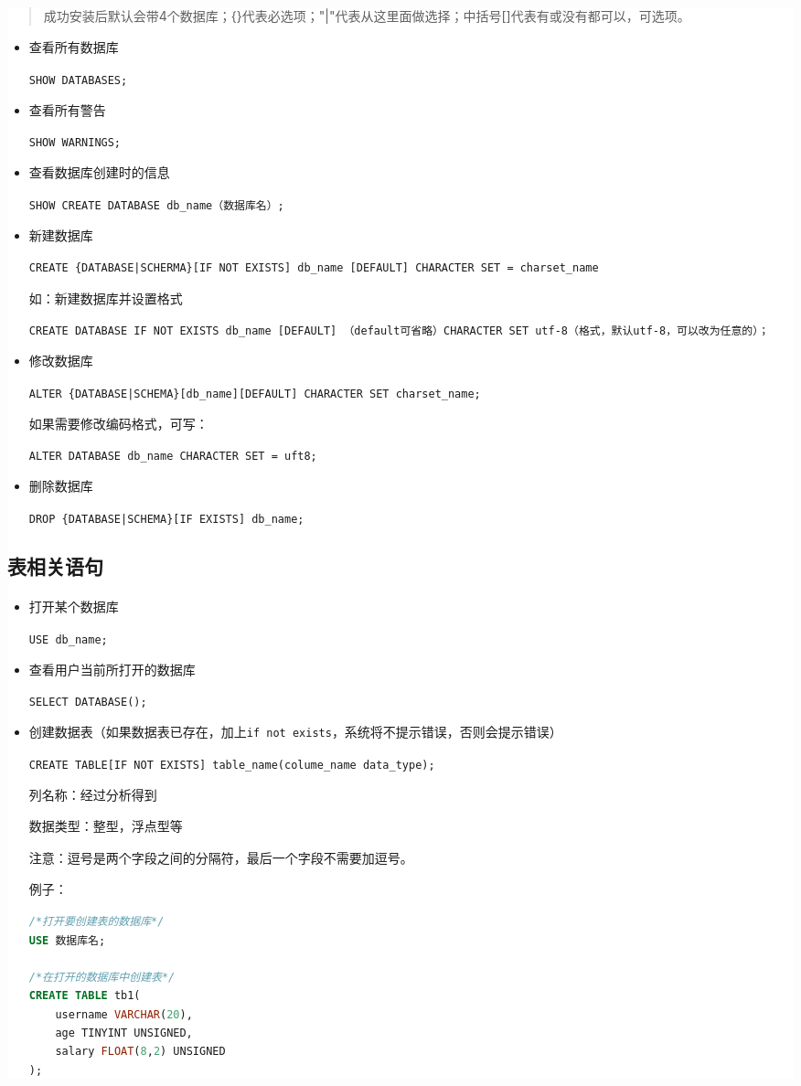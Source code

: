 > 成功安装后默认会带4个数据库；{}代表必选项；"|"代表从这里面做选择；中括号[]代表有或没有都可以，可选项。


- 查看所有数据库

  `SHOW DATABASES;`

-  查看所有警告
   
   `SHOW WARNINGS;`
   
-  查看数据库创建时的信息
   
   `SHOW CREATE DATABASE db_name（数据库名）;`
   
-  新建数据库
   
   `CREATE {DATABASE|SCHERMA}[IF NOT EXISTS] db_name [DEFAULT] CHARACTER SET = charset_name`
   
   如：新建数据库并设置格式
   
   `CREATE DATABASE IF NOT EXISTS db_name [DEFAULT] （default可省略）CHARACTER SET utf-8（格式，默认utf-8，可以改为任意的）；`
   
-  修改数据库
   
   `ALTER {DATABASE|SCHEMA}[db_name][DEFAULT] CHARACTER SET charset_name;`
   
   如果需要修改编码格式，可写：
   
   `ALTER DATABASE db_name CHARACTER SET = uft8;`
   
-  删除数据库
   
   `DROP {DATABASE|SCHEMA}[IF EXISTS] db_name;`



## 表相关语句

- 打开某个数据库

  `USE db_name;`

- 查看用户当前所打开的数据库

  `SELECT DATABASE();`

- 创建数据表（如果数据表已存在，加上`if not exists`，系统将不提示错误，否则会提示错误）

  `CREATE TABLE[IF NOT EXISTS] table_name(colume_name data_type);`

  列名称：经过分析得到

  数据类型：整型，浮点型等

  注意：逗号是两个字段之间的分隔符，最后一个字段不需要加逗号。

  例子：

  ```sql
  /*打开要创建表的数据库*/
  USE 数据库名;
  
  /*在打开的数据库中创建表*/
  CREATE TABLE tb1(
      username VARCHAR(20), 
      age TINYINT UNSIGNED,
      salary FLOAT(8,2) UNSIGNED
  );
  ```
